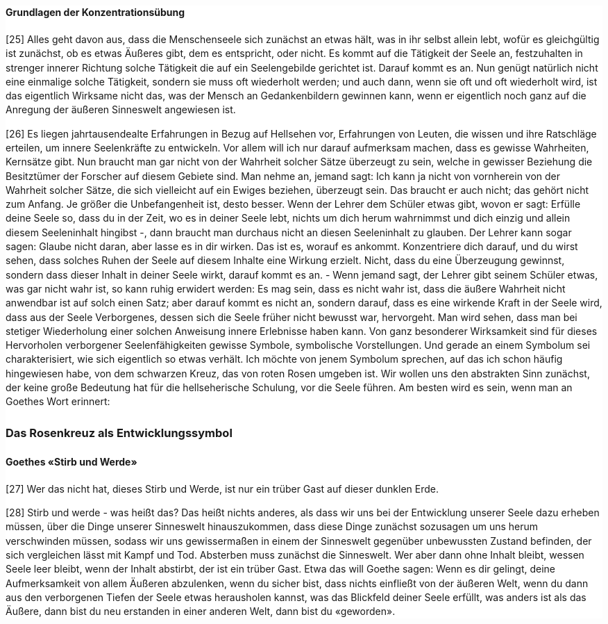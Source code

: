
#### Grundlagen der Konzentrationsübung

[25] Alles geht davon aus, dass die Menschenseele sich zunächst an etwas hält, was in ihr selbst allein lebt, wofür es gleichgültig ist zunächst, ob es etwas Äußeres gibt, dem es entspricht, oder nicht. Es kommt auf die Tätigkeit der Seele an, festzuhalten in strenger innerer Richtung solche Tätigkeit die auf ein Seelengebilde gerichtet ist. Darauf kommt es an. Nun genügt natürlich nicht eine einmalige solche Tätigkeit, sondern sie muss oft wiederholt werden; und auch dann, wenn sie oft und oft wiederholt wird, ist das eigentlich Wirksame nicht das, was der Mensch an Gedankenbildern gewinnen kann, wenn er eigentlich noch ganz auf die Anregung der äußeren Sinneswelt angewiesen ist.

[26] Es liegen jahrtausendealte Erfahrungen in Bezug auf Hellsehen vor, Erfahrungen von Leuten, die wissen und ihre Ratschläge erteilen, um innere Seelenkräfte zu entwickeln. Vor allem will ich nur darauf aufmerksam machen, dass es gewisse Wahrheiten, Kernsätze gibt. Nun braucht man gar nicht von der Wahrheit solcher Sätze überzeugt zu sein, welche in gewisser Beziehung die Besitztümer der Forscher auf diesem Gebiete sind. Man nehme an, jemand sagt: Ich kann ja nicht von vornherein von der Wahrheit solcher Sätze, die sich vielleicht auf ein Ewiges beziehen, überzeugt sein. Das braucht er auch nicht; das gehört nicht zum Anfang. Je größer die Unbefangenheit ist, desto besser. Wenn der Lehrer dem Schüler etwas gibt, wovon er sagt: Erfülle deine Seele so, dass du in der Zeit, wo es in deiner Seele lebt, nichts um dich herum wahrnimmst und dich einzig und allein diesem Seeleninhalt hingibst -, dann braucht man durchaus nicht an diesen Seeleninhalt zu glauben. Der Lehrer kann sogar sagen: Glaube nicht daran, aber lasse es in dir wirken. Das ist es, worauf es ankommt. Konzentriere dich darauf, und du wirst sehen, dass solches Ruhen der Seele auf diesem Inhalte eine Wirkung erzielt. Nicht, dass du eine Überzeugung gewinnst, sondern dass dieser Inhalt in deiner Seele wirkt, darauf kommt es an. - Wenn jemand sagt, der Lehrer gibt seinem Schüler etwas, was gar nicht wahr ist, so kann ruhig erwidert werden: Es mag sein, dass es nicht wahr ist, dass die äußere Wahrheit nicht anwendbar ist auf solch einen Satz; aber darauf kommt es nicht an, sondern darauf, dass es eine wirkende Kraft in der Seele wird, dass aus der Seele Verborgenes, dessen sich die Seele früher nicht bewusst war, hervorgeht. Man wird sehen, dass man bei stetiger Wiederholung einer solchen Anweisung innere Erlebnisse haben kann. Von ganz besonderer Wirksamkeit sind für dieses Hervorholen verborgener Seelenfähigkeiten gewisse Symbole, symbolische Vorstellungen. Und gerade an einem Symbolum sei charakterisiert, wie sich eigentlich so etwas verhält. Ich möchte von jenem Symbolum sprechen, auf das ich schon häufig hingewiesen habe, von dem schwarzen Kreuz, das von roten Rosen umgeben ist. Wir wollen uns den abstrakten Sinn zunächst, der keine große Bedeutung hat für die hellseherische Schulung, vor die Seele führen. Am besten wird es sein, wenn man an Goethes Wort erinnert:

### Das Rosenkreuz als Entwicklungssymbol

#### Goethes «Stirb und Werde»

[27] Wer das nicht hat, dieses Stirb und Werde, ist nur ein trüber Gast auf dieser dunklen Erde.

[28] Stirb und werde - was heißt das? Das heißt nichts anderes, als dass wir uns bei der Entwicklung unserer Seele dazu erheben müssen, über die Dinge unserer Sinneswelt hinauszukommen, dass diese Dinge zunächst sozusagen um uns herum verschwinden müssen, sodass wir uns gewissermaßen in einem der Sinneswelt gegenüber unbewussten Zustand befinden, der sich vergleichen lässt mit Kampf und Tod. Absterben muss zunächst die Sinneswelt. Wer aber dann ohne Inhalt bleibt, wessen Seele leer bleibt, wenn der Inhalt abstirbt, der ist ein trüber Gast. Etwa das will Goethe sagen: Wenn es dir gelingt, deine Aufmerksamkeit von allem Äußeren abzulenken, wenn du sicher bist, dass nichts einfließt von der äußeren Welt, wenn du dann aus den verborgenen Tiefen der Seele etwas herausholen kannst, was das Blickfeld deiner Seele erfüllt, was anders ist als das Äußere, dann bist du neu erstanden in einer anderen Welt, dann bist du «geworden».
